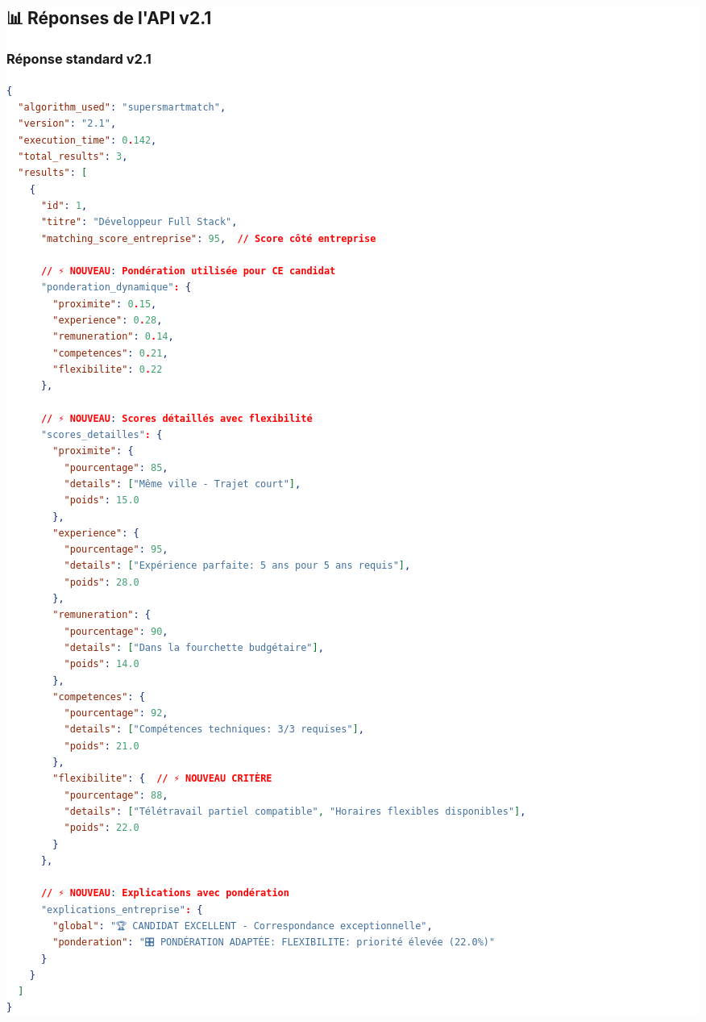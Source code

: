 ## 📊 **Réponses de l'API v2.1**

### **Réponse standard v2.1**
```json
{
  "algorithm_used": "supersmartmatch",
  "version": "2.1",
  "execution_time": 0.142,
  "total_results": 3,
  "results": [
    {
      "id": 1,
      "titre": "Développeur Full Stack",
      "matching_score_entreprise": 95,  // Score côté entreprise
      
      // ⚡ NOUVEAU: Pondération utilisée pour CE candidat
      "ponderation_dynamique": {
        "proximite": 0.15,
        "experience": 0.28,
        "remuneration": 0.14,
        "competences": 0.21,
        "flexibilite": 0.22
      },
      
      // ⚡ NOUVEAU: Scores détaillés avec flexibilité
      "scores_detailles": {
        "proximite": {
          "pourcentage": 85,
          "details": ["Même ville - Trajet court"],
          "poids": 15.0
        },
        "experience": {
          "pourcentage": 95,
          "details": ["Expérience parfaite: 5 ans pour 5 ans requis"],
          "poids": 28.0
        },
        "remuneration": {
          "pourcentage": 90,
          "details": ["Dans la fourchette budgétaire"],
          "poids": 14.0
        },
        "competences": {
          "pourcentage": 92,
          "details": ["Compétences techniques: 3/3 requises"],
          "poids": 21.0
        },
        "flexibilite": {  // ⚡ NOUVEAU CRITÈRE
          "pourcentage": 88,
          "details": ["Télétravail partiel compatible", "Horaires flexibles disponibles"],
          "poids": 22.0
        }
      },
      
      // ⚡ NOUVEAU: Explications avec pondération
      "explications_entreprise": {
        "global": "🏆 CANDIDAT EXCELLENT - Correspondance exceptionnelle",
        "ponderation": "🎛️ PONDÉRATION ADAPTÉE: FLEXIBILITE: priorité élevée (22.0%)"
      }
    }
  ]
}
```
